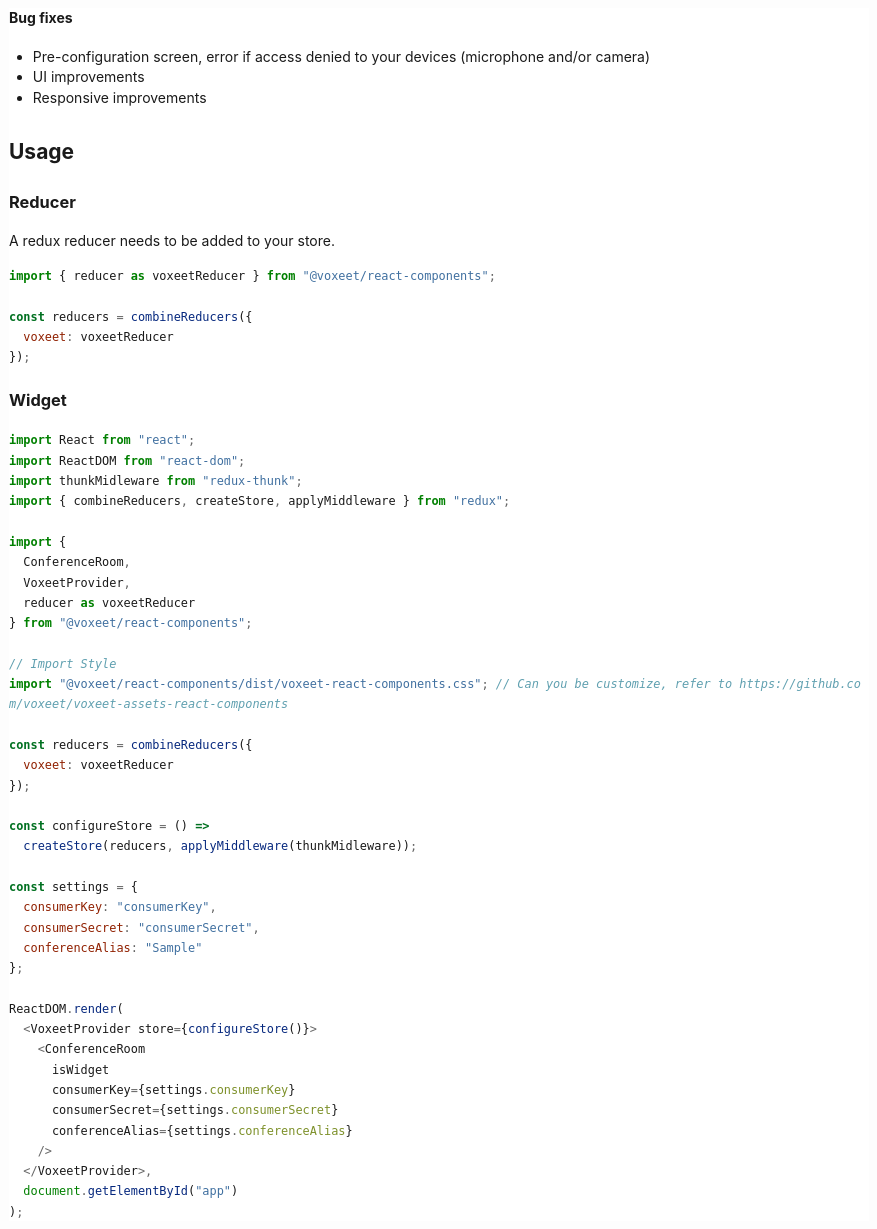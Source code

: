 #### Bug fixes

- Pre-configuration screen, error if access denied to your devices (microphone and/or camera)
- UI improvements
- Responsive improvements

## Usage

### Reducer

A redux reducer needs to be added to your store.

```javascript
import { reducer as voxeetReducer } from "@voxeet/react-components";

const reducers = combineReducers({
  voxeet: voxeetReducer
});
```

### Widget

```javascript
import React from "react";
import ReactDOM from "react-dom";
import thunkMidleware from "redux-thunk";
import { combineReducers, createStore, applyMiddleware } from "redux";

import {
  ConferenceRoom,
  VoxeetProvider,
  reducer as voxeetReducer
} from "@voxeet/react-components";

// Import Style
import "@voxeet/react-components/dist/voxeet-react-components.css"; // Can you be customize, refer to https://github.com/voxeet/voxeet-assets-react-components

const reducers = combineReducers({
  voxeet: voxeetReducer
});

const configureStore = () =>
  createStore(reducers, applyMiddleware(thunkMidleware));

const settings = {
  consumerKey: "consumerKey",
  consumerSecret: "consumerSecret",
  conferenceAlias: "Sample"
};

ReactDOM.render(
  <VoxeetProvider store={configureStore()}>
    <ConferenceRoom
      isWidget
      consumerKey={settings.consumerKey}
      consumerSecret={settings.consumerSecret}
      conferenceAlias={settings.conferenceAlias}
    />
  </VoxeetProvider>,
  document.getElementById("app")
);
```
